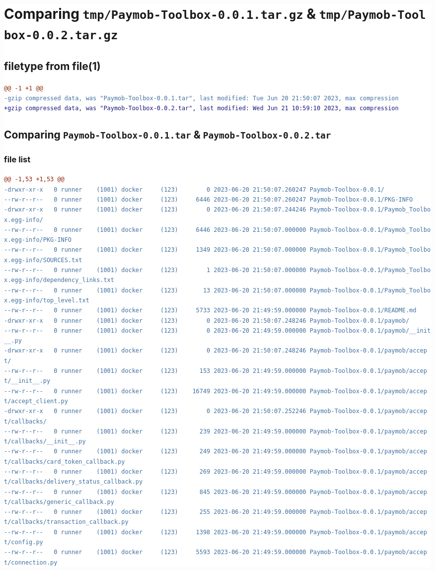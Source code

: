 # Comparing `tmp/Paymob-Toolbox-0.0.1.tar.gz` & `tmp/Paymob-Toolbox-0.0.2.tar.gz`

## filetype from file(1)

```diff
@@ -1 +1 @@
-gzip compressed data, was "Paymob-Toolbox-0.0.1.tar", last modified: Tue Jun 20 21:50:07 2023, max compression
+gzip compressed data, was "Paymob-Toolbox-0.0.2.tar", last modified: Wed Jun 21 10:59:10 2023, max compression
```

## Comparing `Paymob-Toolbox-0.0.1.tar` & `Paymob-Toolbox-0.0.2.tar`

### file list

```diff
@@ -1,53 +1,53 @@
-drwxr-xr-x   0 runner    (1001) docker     (123)        0 2023-06-20 21:50:07.260247 Paymob-Toolbox-0.0.1/
--rw-r--r--   0 runner    (1001) docker     (123)     6446 2023-06-20 21:50:07.260247 Paymob-Toolbox-0.0.1/PKG-INFO
-drwxr-xr-x   0 runner    (1001) docker     (123)        0 2023-06-20 21:50:07.244246 Paymob-Toolbox-0.0.1/Paymob_Toolbox.egg-info/
--rw-r--r--   0 runner    (1001) docker     (123)     6446 2023-06-20 21:50:07.000000 Paymob-Toolbox-0.0.1/Paymob_Toolbox.egg-info/PKG-INFO
--rw-r--r--   0 runner    (1001) docker     (123)     1349 2023-06-20 21:50:07.000000 Paymob-Toolbox-0.0.1/Paymob_Toolbox.egg-info/SOURCES.txt
--rw-r--r--   0 runner    (1001) docker     (123)        1 2023-06-20 21:50:07.000000 Paymob-Toolbox-0.0.1/Paymob_Toolbox.egg-info/dependency_links.txt
--rw-r--r--   0 runner    (1001) docker     (123)       13 2023-06-20 21:50:07.000000 Paymob-Toolbox-0.0.1/Paymob_Toolbox.egg-info/top_level.txt
--rw-r--r--   0 runner    (1001) docker     (123)     5733 2023-06-20 21:49:59.000000 Paymob-Toolbox-0.0.1/README.md
-drwxr-xr-x   0 runner    (1001) docker     (123)        0 2023-06-20 21:50:07.248246 Paymob-Toolbox-0.0.1/paymob/
--rw-r--r--   0 runner    (1001) docker     (123)        0 2023-06-20 21:49:59.000000 Paymob-Toolbox-0.0.1/paymob/__init__.py
-drwxr-xr-x   0 runner    (1001) docker     (123)        0 2023-06-20 21:50:07.248246 Paymob-Toolbox-0.0.1/paymob/accept/
--rw-r--r--   0 runner    (1001) docker     (123)      153 2023-06-20 21:49:59.000000 Paymob-Toolbox-0.0.1/paymob/accept/__init__.py
--rw-r--r--   0 runner    (1001) docker     (123)    16749 2023-06-20 21:49:59.000000 Paymob-Toolbox-0.0.1/paymob/accept/accept_client.py
-drwxr-xr-x   0 runner    (1001) docker     (123)        0 2023-06-20 21:50:07.252246 Paymob-Toolbox-0.0.1/paymob/accept/callbacks/
--rw-r--r--   0 runner    (1001) docker     (123)      239 2023-06-20 21:49:59.000000 Paymob-Toolbox-0.0.1/paymob/accept/callbacks/__init__.py
--rw-r--r--   0 runner    (1001) docker     (123)      249 2023-06-20 21:49:59.000000 Paymob-Toolbox-0.0.1/paymob/accept/callbacks/card_token_callback.py
--rw-r--r--   0 runner    (1001) docker     (123)      269 2023-06-20 21:49:59.000000 Paymob-Toolbox-0.0.1/paymob/accept/callbacks/delivery_status_callback.py
--rw-r--r--   0 runner    (1001) docker     (123)      845 2023-06-20 21:49:59.000000 Paymob-Toolbox-0.0.1/paymob/accept/callbacks/generic_callback.py
--rw-r--r--   0 runner    (1001) docker     (123)      255 2023-06-20 21:49:59.000000 Paymob-Toolbox-0.0.1/paymob/accept/callbacks/transaction_callback.py
--rw-r--r--   0 runner    (1001) docker     (123)     1398 2023-06-20 21:49:59.000000 Paymob-Toolbox-0.0.1/paymob/accept/config.py
--rw-r--r--   0 runner    (1001) docker     (123)     5593 2023-06-20 21:49:59.000000 Paymob-Toolbox-0.0.1/paymob/accept/connection.py
```
